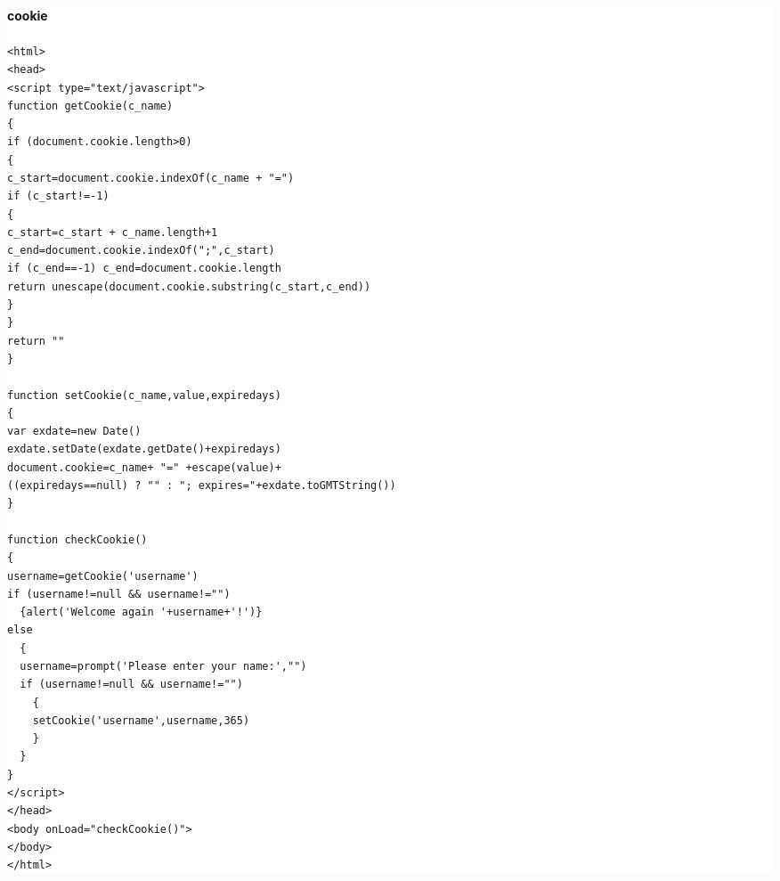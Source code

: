 #### cookie

```
<html>
<head>
<script type="text/javascript">
function getCookie(c_name)
{
if (document.cookie.length>0)
{ 
c_start=document.cookie.indexOf(c_name + "=")
if (c_start!=-1)
{ 
c_start=c_start + c_name.length+1 
c_end=document.cookie.indexOf(";",c_start)
if (c_end==-1) c_end=document.cookie.length
return unescape(document.cookie.substring(c_start,c_end))
} 
}
return ""
}

function setCookie(c_name,value,expiredays)
{
var exdate=new Date()
exdate.setDate(exdate.getDate()+expiredays)
document.cookie=c_name+ "=" +escape(value)+
((expiredays==null) ? "" : "; expires="+exdate.toGMTString())
}

function checkCookie()
{
username=getCookie('username')
if (username!=null && username!="")
  {alert('Welcome again '+username+'!')}
else 
  {
  username=prompt('Please enter your name:',"")
  if (username!=null && username!="")
    {
    setCookie('username',username,365)
    }
  }
}
</script>
</head>
<body onLoad="checkCookie()">
</body>
</html>

```
